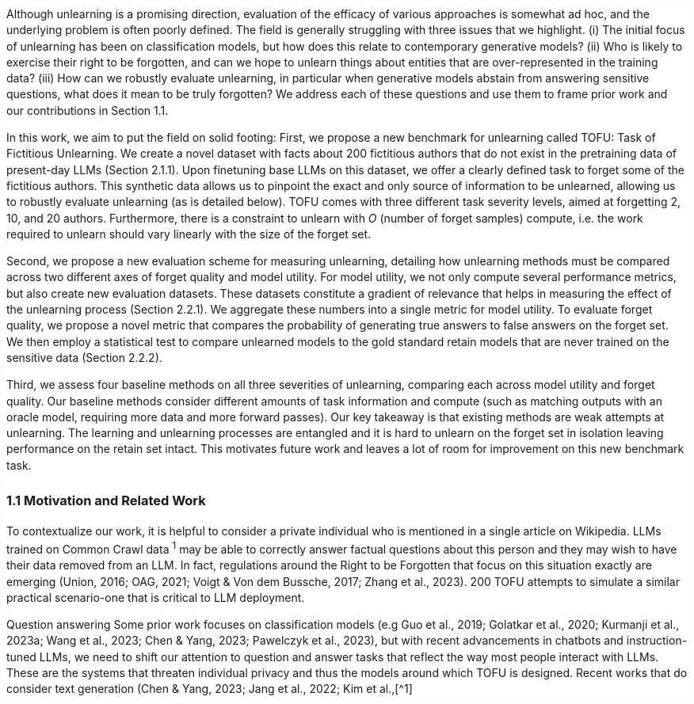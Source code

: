 Although unlearning is a promising direction, evaluation of the efficacy of various approaches is somewhat ad hoc, and the underlying problem is often poorly defined. The field is generally struggling with three issues that we highlight. (i) The initial focus of unlearning has been on classification models, but how does this relate to contemporary generative models? (ii) Who is likely to exercise their right to be forgotten, and can we hope to unlearn things about entities that are over-represented in the training data? (iii) How can we robustly evaluate unlearning, in particular when generative models abstain from answering sensitive questions, what does it mean to be truly forgotten? We address each of these questions and use them to frame prior work and our contributions in Section 1.1.

In this work, we aim to put the field on solid footing: First, we propose a new benchmark for unlearning called TOFU: Task of Fictitious Unlearning. We create a novel dataset with facts about 200 fictitious authors that do not exist in the pretraining data of present-day LLMs (Section 2.1.1). Upon finetuning base LLMs on this dataset, we offer a clearly defined task to forget some of the fictitious authors. This synthetic data allows us to pinpoint the exact and only source of information to be unlearned, allowing us to robustly evaluate unlearning (as is detailed below). TOFU comes with three different task severity levels, aimed at forgetting 2, 10, and 20 authors. Furthermore, there is a constraint to unlearn with $O$ (number of forget samples) compute, i.e. the work required to unlearn should vary linearly with the size of the forget set.

Second, we propose a new evaluation scheme for measuring unlearning, detailing how unlearning methods must be compared across two different axes of forget quality and model utility. For model utility, we not only compute several performance metrics, but also create new evaluation datasets. These datasets constitute a gradient of relevance that helps in measuring the effect of the unlearning process (Section 2.2.1). We aggregate these numbers into a single metric for model utility. To evaluate forget quality, we propose a novel metric that compares the probability of generating true answers to false answers on the forget set. We then employ a statistical test to compare unlearned models to the gold standard retain models that are never trained on the sensitive data (Section 2.2.2).

Third, we assess four baseline methods on all three severities of unlearning, comparing each across model utility and forget quality. Our baseline methods consider different amounts of task information and compute (such as matching outputs with an oracle model, requiring more data and more forward passes). Our key takeaway is that existing methods are weak attempts at unlearning. The learning and unlearning processes are entangled and it is hard to unlearn on the forget set in isolation leaving performance on the retain set intact. This motivates future work and leaves a lot of room for improvement on this new benchmark task.

### 1.1 Motivation and Related Work

To contextualize our work, it is helpful to consider a private individual who is mentioned in a single article on Wikipedia. LLMs trained on Common Crawl data ${ }^{1}$ may be able to correctly answer factual questions about this person and they may wish to have their data removed from an LLM. In fact, regulations around the Right to be Forgotten that focus on this situation exactly are emerging (Union, 2016; OAG, 2021; Voigt \& Von dem Bussche, 2017; Zhang et al., 2023). 200 TOFU attempts to simulate a similar practical scenario-one that is critical to LLM deployment.

Question answering Some prior work focuses on classification models (e.g Guo et al., 2019; Golatkar et al., 2020; Kurmanji et al., 2023a; Wang et al., 2023; Chen \& Yang, 2023; Pawelczyk et al., 2023), but with recent advancements in chatbots and instruction-tuned LLMs, we need to shift our attention to question and answer tasks that reflect the way most people interact with LLMs. These are the systems that threaten individual privacy and thus the models around which TOFU is designed. Recent works that do consider text generation (Chen \& Yang, 2023; Jang et al., 2022; Kim et al.,[^1]
